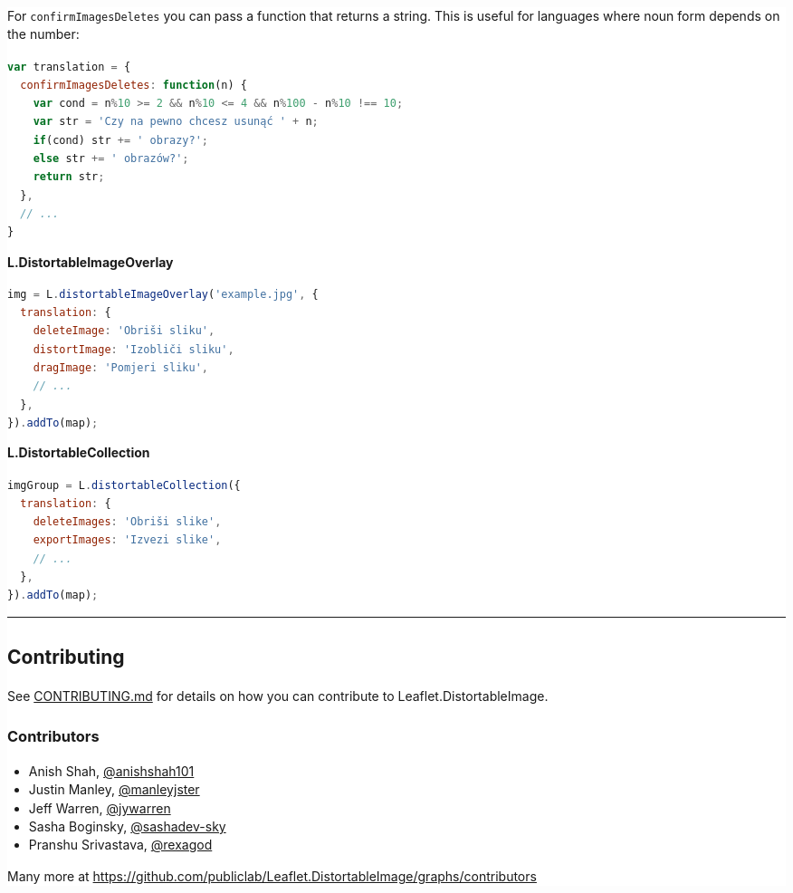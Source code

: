 For `confirmImagesDeletes` you can pass a function that returns a string.
This is useful for languages where noun form depends on the number:

```javascript
var translation = {
  confirmImagesDeletes: function(n) {
    var cond = n%10 >= 2 && n%10 <= 4 && n%100 - n%10 !== 10;
    var str = 'Czy na pewno chcesz usunąć ' + n;
    if(cond) str += ' obrazy?';
    else str += ' obrazów?';
    return str;
  },
  // ...
}
```

**L.DistortableImageOverlay**

```js
img = L.distortableImageOverlay('example.jpg', {
  translation: {
    deleteImage: 'Obriši sliku',
    distortImage: 'Izobliči sliku',
    dragImage: 'Pomjeri sliku',
    // ...
  },
}).addTo(map);
```

**L.DistortableCollection**

```javascript
imgGroup = L.distortableCollection({
  translation: {
    deleteImages: 'Obriši slike',
    exportImages: 'Izvezi slike',
    // ...
  },
}).addTo(map);
```

---

## Contributing

See [CONTRIBUTING.md](./CONTRIBUTING.md) for details on how you can contribute to Leaflet.DistortableImage.

### Contributors

* Anish Shah, [@anishshah101](https://github.com/anishshah101)
* Justin Manley, [@manleyjster](https://github.com/manleyjster)
* Jeff Warren, [@jywarren](https://github.com/jywarren)
* Sasha Boginsky, [@sashadev-sky](https://github.com/sashadev-sky)
* Pranshu Srivastava, [@rexagod](https://github.com/rexagod)

Many more at https://github.com/publiclab/Leaflet.DistortableImage/graphs/contributors
